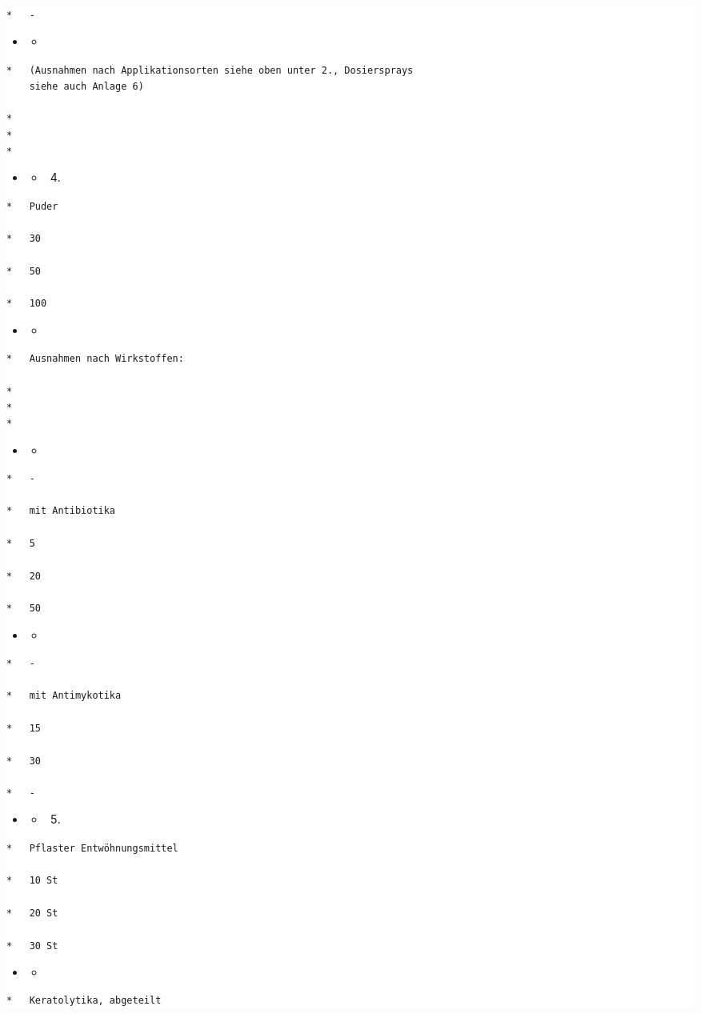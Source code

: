     *   -


*    *
    *   (Ausnahmen nach Applikationsorten siehe oben unter 2., Dosiersprays
        siehe auch Anlage 6)

    *
    *
    *

*    *   4.

    *   Puder

    *   30

    *   50

    *   100


*    *
    *   Ausnahmen nach Wirkstoffen:

    *
    *
    *

*    *
    *   -

    *   mit Antibiotika

    *   5

    *   20

    *   50


*    *
    *   -

    *   mit Antimykotika

    *   15

    *   30

    *   -


*    *   5.

    *   Pflaster Entwöhnungsmittel

    *   10 St

    *   20 St

    *   30 St


*    *
    *   Keratolytika, abgeteilt
